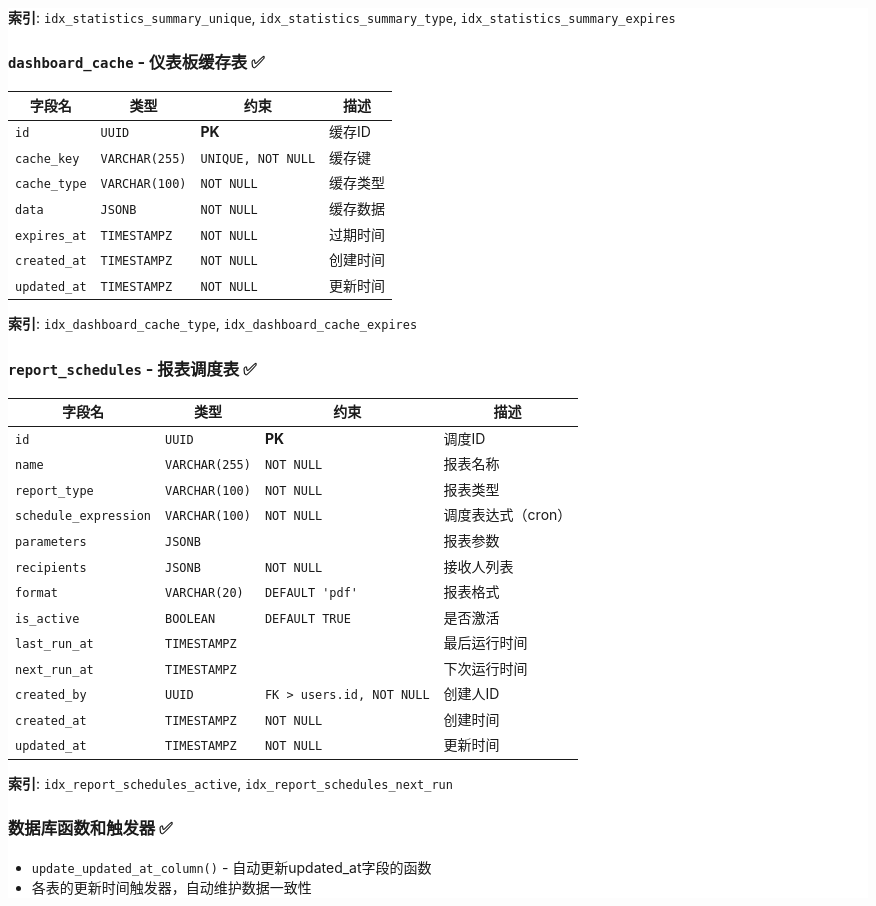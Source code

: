 **索引**: `idx_statistics_summary_unique`, `idx_statistics_summary_type`, `idx_statistics_summary_expires`

### `dashboard_cache` - 仪表板缓存表 ✅
| 字段名 | 类型 | 约束 | 描述 |
|---|---|---|---|
| `id` | `UUID` | **PK** | 缓存ID |
| `cache_key` | `VARCHAR(255)` | `UNIQUE, NOT NULL` | 缓存键 |
| `cache_type` | `VARCHAR(100)` | `NOT NULL` | 缓存类型 |
| `data` | `JSONB` | `NOT NULL` | 缓存数据 |
| `expires_at` | `TIMESTAMPZ` | `NOT NULL` | 过期时间 |
| `created_at` | `TIMESTAMPZ` | `NOT NULL` | 创建时间 |
| `updated_at` | `TIMESTAMPZ` | `NOT NULL` | 更新时间 |

**索引**: `idx_dashboard_cache_type`, `idx_dashboard_cache_expires`

### `report_schedules` - 报表调度表 ✅
| 字段名 | 类型 | 约束 | 描述 |
|---|---|---|---|
| `id` | `UUID` | **PK** | 调度ID |
| `name` | `VARCHAR(255)` | `NOT NULL` | 报表名称 |
| `report_type` | `VARCHAR(100)` | `NOT NULL` | 报表类型 |
| `schedule_expression` | `VARCHAR(100)` | `NOT NULL` | 调度表达式（cron） |
| `parameters` | `JSONB` | | 报表参数 |
| `recipients` | `JSONB` | `NOT NULL` | 接收人列表 |
| `format` | `VARCHAR(20)` | `DEFAULT 'pdf'` | 报表格式 |
| `is_active` | `BOOLEAN` | `DEFAULT TRUE` | 是否激活 |
| `last_run_at` | `TIMESTAMPZ` | | 最后运行时间 |
| `next_run_at` | `TIMESTAMPZ` | | 下次运行时间 |
| `created_by` | `UUID` | `FK > users.id, NOT NULL` | 创建人ID |
| `created_at` | `TIMESTAMPZ` | `NOT NULL` | 创建时间 |
| `updated_at` | `TIMESTAMPZ` | `NOT NULL` | 更新时间 |

**索引**: `idx_report_schedules_active`, `idx_report_schedules_next_run`

### 数据库函数和触发器 ✅
- `update_updated_at_column()` - 自动更新updated_at字段的函数
- 各表的更新时间触发器，自动维护数据一致性
